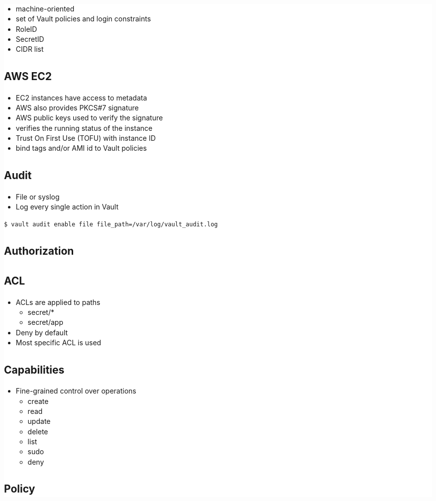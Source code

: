* machine-oriented
* set of Vault policies and login constraints
* RoleID
* SecretID
* CIDR list


## AWS EC2

* EC2 instances have access to metadata
* AWS also provides PKCS#7 signature
* AWS public keys used to verify the signature
* verifies the running status of the instance
* Trust On First Use (TOFU) with instance ID
* bind tags and/or AMI id to Vault policies



## Audit

* File or syslog
* Log every single action in Vault

```
$ vault audit enable file file_path=/var/log/vault_audit.log
```



## Authorization


## ACL

* ACLs are applied to paths
  * secret/*
  * secret/app
* Deny by default
* Most specific ACL is used


## Capabilities

* Fine-grained control over operations
  * create
  * read
  * update
  * delete
  * list
  * sudo
  * deny


## Policy

